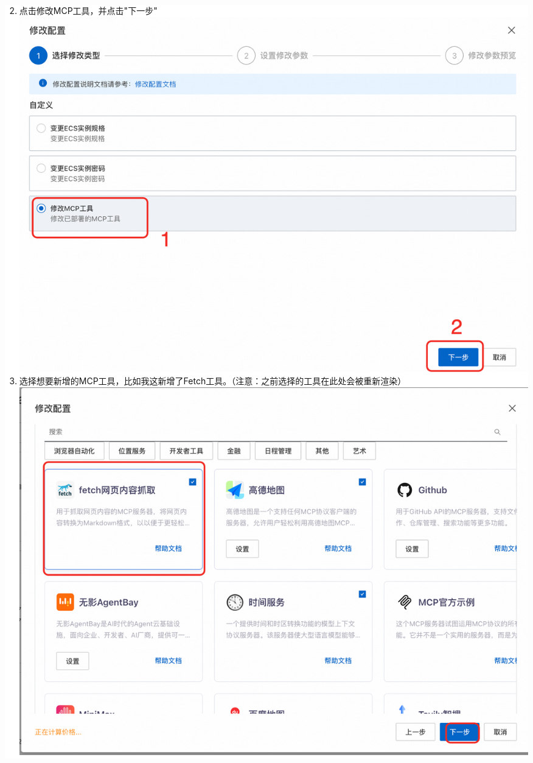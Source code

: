 2. 点击修改MCP工具，并点击"下一步"![img_1.png](../../update/img_1.png)
3. 选择想要新增的MCP工具，比如我这新增了Fetch工具。（注意：之前选择的工具在此处会被重新渲染）![img_2.png](../../update/img_2.png)